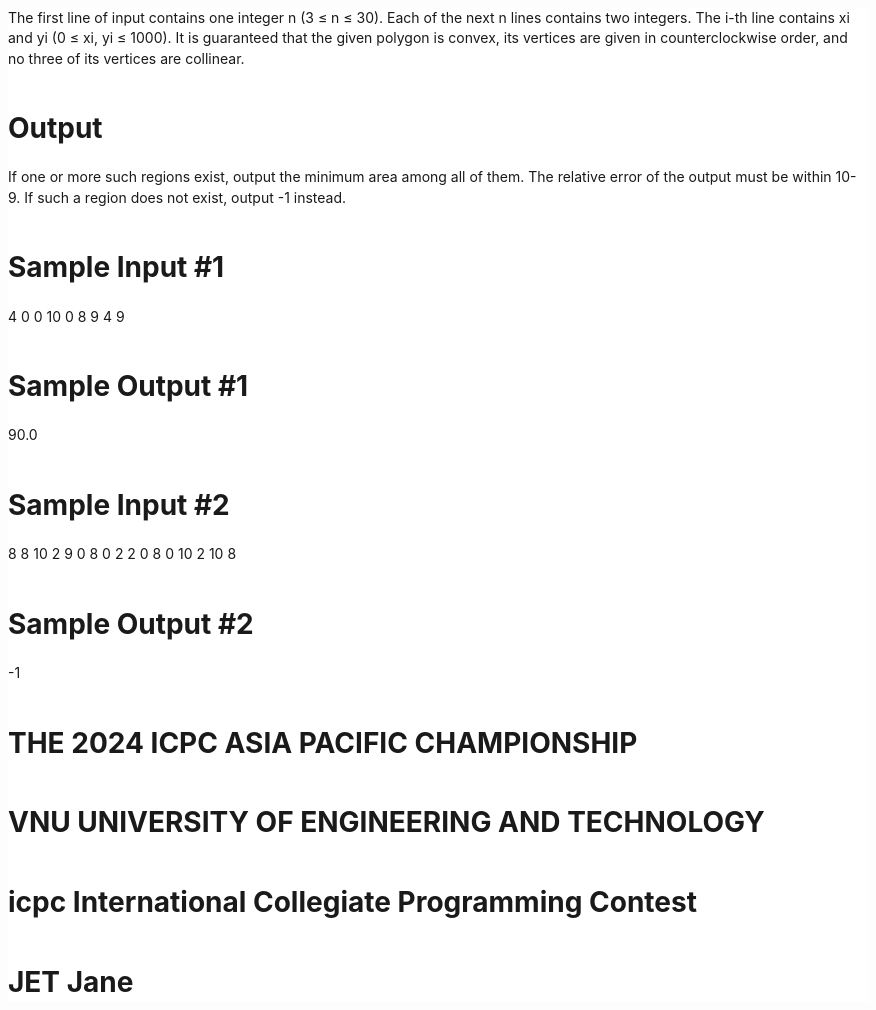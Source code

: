 The first line of input contains one integer n (3 ≤ n ≤ 30). Each of the next n lines contains two integers. The i-th line contains xi and yi (0 ≤ xi, yi ≤ 1000). It is guaranteed that the given polygon is convex, its vertices are given in counterclockwise order, and no three of its vertices are collinear.

# Output

If one or more such regions exist, output the minimum area among all of them. The relative error of the output must be within 10-9. If such a region does not exist, output -1 instead.

# Sample Input #1

4
0 0
10 0
8 9
4 9

# Sample Output #1

90.0

# Sample Input #2

8
8 10
2 9
0 8
0 2
2 0
8 0
10 2
10 8

# Sample Output #2

-1
# THE 2024 ICPC ASIA PACIFIC CHAMPIONSHIP

# VNU UNIVERSITY OF ENGINEERING AND TECHNOLOGY

# icpc International Collegiate Programming Contest

# JET Jane
